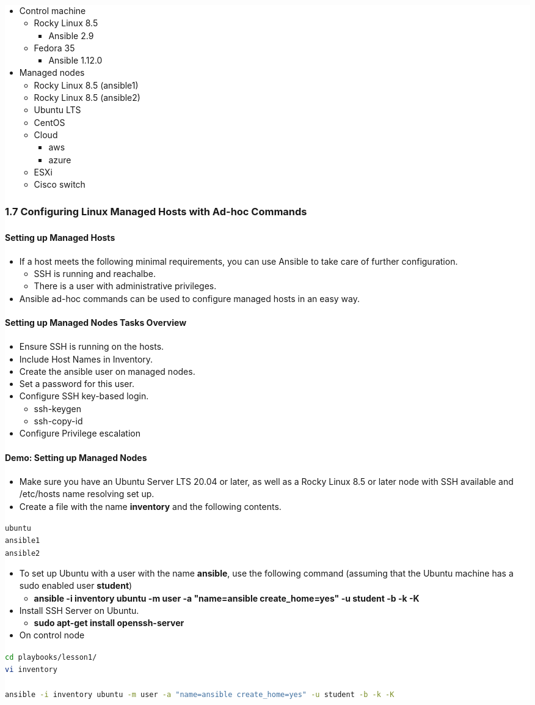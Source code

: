 - Control machine
  - Rocky Linux 8.5
    - Ansible 2.9
  - Fedora 35
    - Ansible 1.12.0
- Managed nodes
  - Rocky Linux 8.5 (ansible1)
  - Rocky Linux 8.5 (ansible2)
  - Ubuntu LTS
  - CentOS
  - Cloud   
    - aws
    - azure
  - ESXi
  - Cisco switch

### 1.7 Configuring Linux Managed Hosts with Ad-hoc Commands

#### Setting up Managed Hosts

- If a host meets the following minimal requirements, you can use Ansible to take care of further configuration.
  - SSH is running and reachalbe.
  - There is a user with administrative privileges.
- Ansible ad-hoc commands can be used to configure managed hosts in an easy way.

#### Setting up Managed Nodes Tasks Overview

- Ensure SSH is running on the hosts.
- Include Host Names in Inventory.
- Create the ansible user on managed nodes.
- Set a password for this user.
- Configure SSH key-based login.
  - ssh-keygen
  - ssh-copy-id
- Configure Privilege escalation

#### Demo: Setting up Managed Nodes

- Make sure you have an Ubuntu Server LTS 20.04 or later, as well as a Rocky Linux 8.5 or later node with SSH available and /etc/hosts name resolving set up.
- Create a file with the name **inventory** and the following contents.
```file
ubuntu 
ansible1
ansible2
```
- To set up Ubuntu with a user with the name **ansible**, use the following command (assuming that the Ubuntu machine has a sudo enabled user **student**)
  - **ansible -i inventory ubuntu -m user -a "name=ansible create_home=yes" -u student -b -k -K**
- Install SSH Server on Ubuntu.
  - **sudo apt-get install openssh-server**
- On control node
```bash
cd playbooks/lesson1/
vi inventory

ansible -i inventory ubuntu -m user -a "name=ansible create_home=yes" -u student -b -k -K
```

